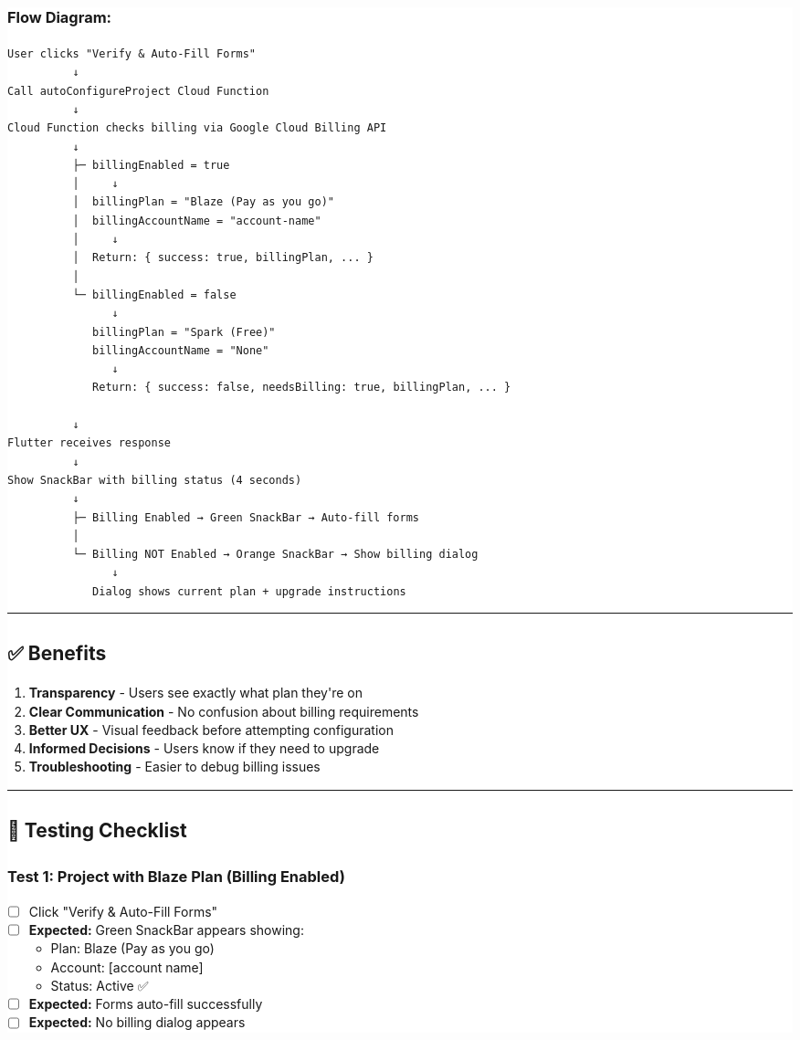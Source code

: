 ### Flow Diagram:
```
User clicks "Verify & Auto-Fill Forms"
          ↓
Call autoConfigureProject Cloud Function
          ↓
Cloud Function checks billing via Google Cloud Billing API
          ↓
          ├─ billingEnabled = true
          │     ↓
          │  billingPlan = "Blaze (Pay as you go)"
          │  billingAccountName = "account-name"
          │     ↓
          │  Return: { success: true, billingPlan, ... }
          │
          └─ billingEnabled = false
                ↓
             billingPlan = "Spark (Free)"
             billingAccountName = "None"
                ↓
             Return: { success: false, needsBilling: true, billingPlan, ... }
          
          ↓
Flutter receives response
          ↓
Show SnackBar with billing status (4 seconds)
          ↓
          ├─ Billing Enabled → Green SnackBar → Auto-fill forms
          │
          └─ Billing NOT Enabled → Orange SnackBar → Show billing dialog
                ↓
             Dialog shows current plan + upgrade instructions
```

---

## ✅ Benefits

1. **Transparency** - Users see exactly what plan they're on
2. **Clear Communication** - No confusion about billing requirements
3. **Better UX** - Visual feedback before attempting configuration
4. **Informed Decisions** - Users know if they need to upgrade
5. **Troubleshooting** - Easier to debug billing issues

---

## 🧪 Testing Checklist

### Test 1: Project with Blaze Plan (Billing Enabled)
- [ ] Click "Verify & Auto-Fill Forms"
- [ ] **Expected:** Green SnackBar appears showing:
  - Plan: Blaze (Pay as you go)
  - Account: [account name]
  - Status: Active ✅
- [ ] **Expected:** Forms auto-fill successfully
- [ ] **Expected:** No billing dialog appears
